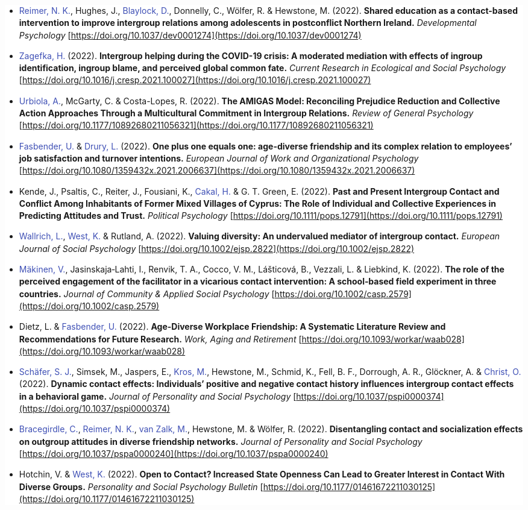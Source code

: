 - <span style='color:#3F50B5'>Reimer, N. K.</span>, Hughes, J., <span style='color:#3F50B5'>Blaylock, D.</span>, Donnelly, C., Wölfer, R. & Hewstone, M. (2022). **Shared education as a contact-based intervention to improve intergroup relations among adolescents in postconflict Northern Ireland.** *Developmental Psychology* [https://doi.org/10.1037/dev0001274](https://doi.org/10.1037/dev0001274)

- <span style='color:#3F50B5'>Zagefka, H.</span> (2022). **Intergroup helping during the COVID-19 crisis: A moderated mediation with effects of ingroup identification, ingroup blame, and perceived global common fate.** *Current Research in Ecological and Social Psychology* [https://doi.org/10.1016/j.cresp.2021.100027](https://doi.org/10.1016/j.cresp.2021.100027)

- <span style='color:#3F50B5'>Urbiola, A.</span>, McGarty, C. & Costa-Lopes, R. (2022). **The AMIGAS Model: Reconciling Prejudice Reduction and Collective Action Approaches Through a Multicultural Commitment in Intergroup Relations.** *Review of General Psychology* [https://doi.org/10.1177/10892680211056321](https://doi.org/10.1177/10892680211056321)

- <span style='color:#3F50B5'>Fasbender, U.</span> & <span style='color:#3F50B5'>Drury, L.</span> (2022). **One plus one equals one: age-diverse friendship and its complex relation to employees’ job satisfaction and turnover intentions.** *European Journal of Work and Organizational Psychology* [https://doi.org/10.1080/1359432x.2021.2006637](https://doi.org/10.1080/1359432x.2021.2006637)

- Kende, J., Psaltis, C., Reiter, J., Fousiani, K., <span style='color:#3F50B5'>Cakal, H.</span> & G. T. Green, E. (2022). **Past and Present Intergroup Contact and Conflict Among Inhabitants of Former Mixed Villages of Cyprus: The Role of Individual and Collective Experiences in Predicting Attitudes and Trust.** *Political Psychology* [https://doi.org/10.1111/pops.12791](https://doi.org/10.1111/pops.12791)

- <span style='color:#3F50B5'>Wallrich, L.</span>, <span style='color:#3F50B5'>West, K.</span> & Rutland, A. (2022). **Valuing diversity: An undervalued mediator of intergroup contact.** *European Journal of Social Psychology* [https://doi.org/10.1002/ejsp.2822](https://doi.org/10.1002/ejsp.2822)

- <span style='color:#3F50B5'>Mäkinen, V.</span>, Jasinskaja‐Lahti, I., Renvik, T. A., Cocco, V. M., Lášticová, B., Vezzali, L. & Liebkind, K. (2022). **The role of the perceived engagement of the facilitator in a vicarious contact intervention: A school‐based field experiment in three countries.** *Journal of Community &amp; Applied Social Psychology* [https://doi.org/10.1002/casp.2579](https://doi.org/10.1002/casp.2579)

- Dietz, L. & <span style='color:#3F50B5'>Fasbender, U.</span> (2022). **Age-Diverse Workplace Friendship: A Systematic Literature Review and Recommendations for Future Research.** *Work, Aging and Retirement* [https://doi.org/10.1093/workar/waab028](https://doi.org/10.1093/workar/waab028)

- <span style='color:#3F50B5'>Schäfer, S. J.</span>, Simsek, M., Jaspers, E., <span style='color:#3F50B5'>Kros, M.</span>, Hewstone, M., Schmid, K., Fell, B. F., Dorrough, A. R., Glöckner, A. & <span style='color:#3F50B5'>Christ, O.</span> (2022). **Dynamic contact effects: Individuals’ positive and negative contact history influences intergroup contact effects in a behavioral game.** *Journal of Personality and Social Psychology* [https://doi.org/10.1037/pspi0000374](https://doi.org/10.1037/pspi0000374)

- <span style='color:#3F50B5'>Bracegirdle, C.</span>, <span style='color:#3F50B5'>Reimer, N. K.</span>, <span style='color:#3F50B5'>van Zalk, M.</span>, Hewstone, M. & Wölfer, R. (2022). **Disentangling contact and socialization effects on outgroup attitudes in diverse friendship networks.** *Journal of Personality and Social Psychology* [https://doi.org/10.1037/pspa0000240](https://doi.org/10.1037/pspa0000240)

- Hotchin, V. & <span style='color:#3F50B5'>West, K.</span> (2022). **Open to Contact? Increased State Openness Can Lead to Greater Interest in Contact With Diverse Groups.** *Personality and Social Psychology Bulletin* [https://doi.org/10.1177/01461672211030125](https://doi.org/10.1177/01461672211030125)
